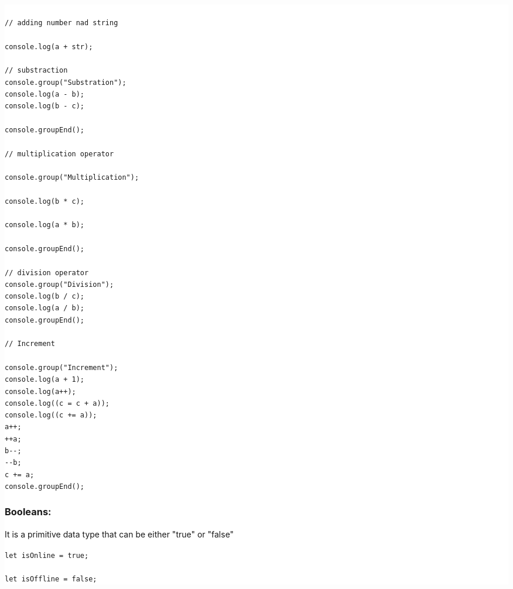 ```

// adding number nad string

console.log(a + str);

// substraction
console.group("Substration");
console.log(a - b);
console.log(b - c);

console.groupEnd();

// multiplication operator

console.group("Multiplication");

console.log(b * c);

console.log(a * b);

console.groupEnd();

// division operator
console.group("Division");
console.log(b / c);
console.log(a / b);
console.groupEnd();

// Increment

console.group("Increment");
console.log(a + 1);
console.log(a++);
console.log((c = c + a));
console.log((c += a));
a++;
++a;
b--;
--b;
c += a;
console.groupEnd();

```

### Booleans:

It is a primitive data type that can be either "true" or "false"

```
let isOnline = true;

let isOffline = false;

```

